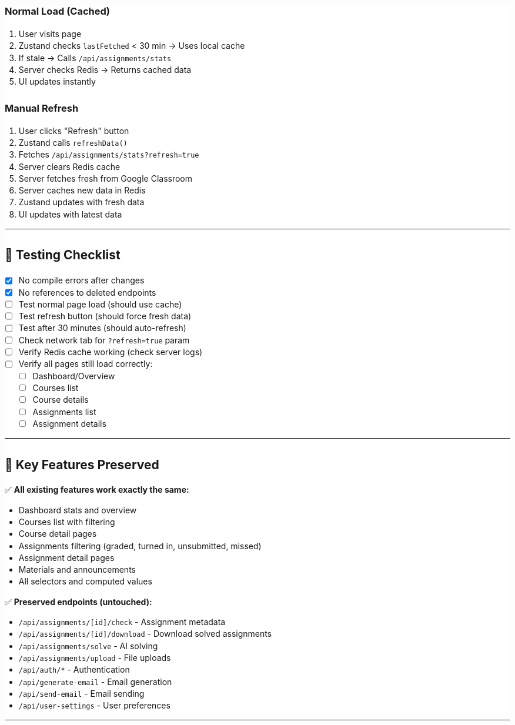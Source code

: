 ### Normal Load (Cached)
1. User visits page
2. Zustand checks `lastFetched` < 30 min → Uses local cache
3. If stale → Calls `/api/assignments/stats`
4. Server checks Redis → Returns cached data
5. UI updates instantly

### Manual Refresh
1. User clicks "Refresh" button
2. Zustand calls `refreshData()`
3. Fetches `/api/assignments/stats?refresh=true`
4. Server clears Redis cache
5. Server fetches fresh from Google Classroom
6. Server caches new data in Redis
7. Zustand updates with fresh data
8. UI updates with latest data

---

## 🧪 Testing Checklist

- [x] No compile errors after changes
- [x] No references to deleted endpoints
- [ ] Test normal page load (should use cache)
- [ ] Test refresh button (should force fresh data)
- [ ] Test after 30 minutes (should auto-refresh)
- [ ] Check network tab for `?refresh=true` param
- [ ] Verify Redis cache working (check server logs)
- [ ] Verify all pages still load correctly:
  - [ ] Dashboard/Overview
  - [ ] Courses list
  - [ ] Course details
  - [ ] Assignments list
  - [ ] Assignment details

---

## 🎯 Key Features Preserved

✅ **All existing features work exactly the same:**
- Dashboard stats and overview
- Courses list with filtering
- Course detail pages
- Assignments filtering (graded, turned in, unsubmitted, missed)
- Assignment detail pages
- Materials and announcements
- All selectors and computed values

✅ **Preserved endpoints (untouched):**
- `/api/assignments/[id]/check` - Assignment metadata
- `/api/assignments/[id]/download` - Download solved assignments
- `/api/assignments/solve` - AI solving
- `/api/assignments/upload` - File uploads
- `/api/auth/*` - Authentication
- `/api/generate-email` - Email generation
- `/api/send-email` - Email sending
- `/api/user-settings` - User preferences

---